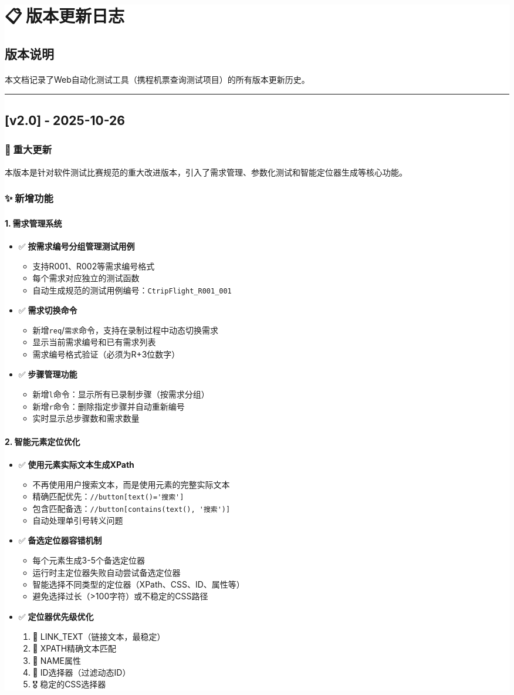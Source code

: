 # 📋 版本更新日志

## 版本说明

本文档记录了Web自动化测试工具（携程机票查询测试项目）的所有版本更新历史。

---

## [v2.0] - 2025-10-26

### 🎉 重大更新

本版本是针对软件测试比赛规范的重大改进版本，引入了需求管理、参数化测试和智能定位器生成等核心功能。

### ✨ 新增功能

#### 1. 需求管理系统
- ✅ **按需求编号分组管理测试用例**
  - 支持R001、R002等需求编号格式
  - 每个需求对应独立的测试函数
  - 自动生成规范的测试用例编号：`CtripFlight_R001_001`
  
- ✅ **需求切换命令**
  - 新增`req`/`需求`命令，支持在录制过程中动态切换需求
  - 显示当前需求编号和已有需求列表
  - 需求编号格式验证（必须为R+3位数字）

- ✅ **步骤管理功能**
  - 新增`l`命令：显示所有已录制步骤（按需求分组）
  - 新增`r`命令：删除指定步骤并自动重新编号
  - 实时显示总步骤数和需求数量

#### 2. 智能元素定位优化

- ✅ **使用元素实际文本生成XPath**
  - 不再使用用户搜索文本，而是使用元素的完整实际文本
  - 精确匹配优先：`//button[text()='搜索']`
  - 包含匹配备选：`//button[contains(text(), '搜索')]`
  - 自动处理单引号转义问题

- ✅ **备选定位器容错机制**
  - 每个元素生成3-5个备选定位器
  - 运行时主定位器失败自动尝试备选定位器
  - 智能选择不同类型的定位器（XPath、CSS、ID、属性等）
  - 避免选择过长（>100字符）或不稳定的CSS路径

- ✅ **定位器优先级优化**
  1. 🥇 LINK_TEXT（链接文本，最稳定）
  2. 🥈 XPATH精确文本匹配
  3. 🥉 NAME属性
  4. 🏅 ID选择器（过滤动态ID）
  5. 🎖️ 稳定的CSS选择器
